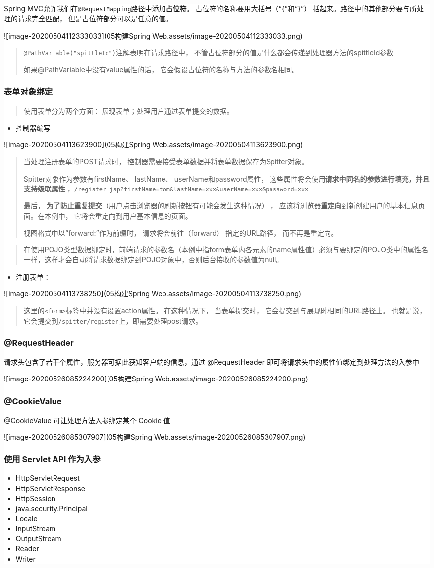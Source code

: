 Spring MVC允许我们在`@RequestMapping`路径中添加**占位符**。 占位符的名称要用大括号（“{”和“}”） 括起来。路径中的其他部分要与所处理的请求完全匹配， 但是占位符部分可以是任意的值。  

![image-20200504112333033](05构建Spring Web.assets/image-20200504112333033.png)

> `@PathVariable("spittleId")`注解表明在请求路径中， 不管占位符部分的值是什么都会传递到处理器方法的spittleId参数  
>
> 如果@PathVariable中没有value属性的话， 它会假设占位符的名称与方法的参数名相同。  

### 表单对象绑定

> 使用表单分为两个方面： 展现表单；处理用户通过表单提交的数据。  

- 控制器编写

![image-20200504113623900](05构建Spring Web.assets/image-20200504113623900.png)

> 当处理注册表单的POST请求时， 控制器需要接受表单数据并将表单数据保存为Spitter对象。 
>
> Spitter对象作为参数有firstName、 lastName、 userName和password属性， 这些属性将会使用**请求中同名的参数进行填充，并且支持级联属性**  ，`/register.jsp?firstName=tom&lastName=xxx&userName=xxx&password=xxx`
>
> 最后， **为了防止重复提交**（用户点击浏览器的刷新按钮有可能会发生这种情况） ， 应该将浏览器**重定向**到新创建用户的基本信息页面。在本例中， 它将会重定向到用户基本信息的页面。  
>
> 视图格式中以“forward:”作为前缀时， 请求将会前往（forward） 指定的URL路径， 而不再是重定向。  
>

> 在使用POJO类型数据绑定时，前端请求的参数名（本例中指form表单内各元素的name属性值）必须与要绑定的POJO类中的属性名一样，这样才会自动将请求数据绑定到POJO对象中，否则后台接收的参数值为null。

- 注册表单：

![image-20200504113738250](05构建Spring Web.assets/image-20200504113738250.png)

> 这里的`<form>`标签中并没有设置action属性。 在这种情况下， 当表单提交时， 它会提交到与展现时相同的URL路径上。 也就是说， 它会提交到`/spitter/register`上，即需要处理post请求。  

### @RequestHeader 

请求头包含了若干个属性，服务器可据此获知客户端的信息，通过 @RequestHeader 即可将请求头中的属性值绑定到处理方法的入参中  

![image-20200526085224200](05构建Spring Web.assets/image-20200526085224200.png)

### @CookieValue 

@CookieValue 可让处理方法入参绑定某个 Cookie 值  

![image-20200526085307907](05构建Spring Web.assets/image-20200526085307907.png)

### 使用 Servlet API 作为入参  

- HttpServletRequest
-  HttpServletResponse
-  HttpSession
- java.security.Principal
- Locale
- InputStream
- OutputStream
- Reader
- Writer  
